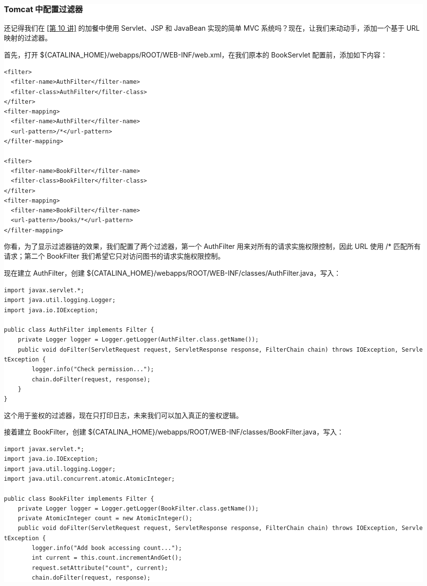 ### Tomcat 中配置过滤器

还记得我们在 [\[第 10 讲\]](https://time.geekbang.org/column/article/143834) 的加餐中使用 Servlet、JSP 和 JavaBean 实现的简单 MVC 系统吗？现在，让我们来动动手，添加一个基于 URL 映射的过滤器。

首先，打开 ${CATALINA\_HOME}/webapps/ROOT/WEB-INF/web.xml，在我们原本的 BookServlet 配置前，添加如下内容：

```
<filter>
  <filter-name>AuthFilter</filter-name>
  <filter-class>AuthFilter</filter-class>
</filter>
<filter-mapping>
  <filter-name>AuthFilter</filter-name>
  <url-pattern>/*</url-pattern>
</filter-mapping>

<filter>
  <filter-name>BookFilter</filter-name>
  <filter-class>BookFilter</filter-class>
</filter>
<filter-mapping>
  <filter-name>BookFilter</filter-name>
  <url-pattern>/books/*</url-pattern>
</filter-mapping>

```

你看，为了显示过滤器链的效果，我们配置了两个过滤器，第一个 AuthFilter 用来对所有的请求实施权限控制，因此 URL 使用 /\* 匹配所有请求；第二个 BookFilter 我们希望它只对访问图书的请求实施权限控制。

现在建立 AuthFilter，创建 ${CATALINA\_HOME}/webapps/ROOT/WEB-INF/classes/AuthFilter.java，写入：

```
import javax.servlet.*;
import java.util.logging.Logger;
import java.io.IOException;

public class AuthFilter implements Filter {
    private Logger logger = Logger.getLogger(AuthFilter.class.getName());
    public void doFilter(ServletRequest request, ServletResponse response, FilterChain chain) throws IOException, ServletException {
        logger.info("Check permission...");
        chain.doFilter(request, response);
    }
}

```

这个用于鉴权的过滤器，现在只打印日志，未来我们可以加入真正的鉴权逻辑。

接着建立 BookFilter，创建 ${CATALINA\_HOME}/webapps/ROOT/WEB-INF/classes/BookFilter.java，写入：

```
import javax.servlet.*;
import java.io.IOException;
import java.util.logging.Logger;
import java.util.concurrent.atomic.AtomicInteger;

public class BookFilter implements Filter {
    private Logger logger = Logger.getLogger(BookFilter.class.getName());
    private AtomicInteger count = new AtomicInteger();
    public void doFilter(ServletRequest request, ServletResponse response, FilterChain chain) throws IOException, ServletException {
        logger.info("Add book accessing count...");
        int current = this.count.incrementAndGet();
        request.setAttribute("count", current);
        chain.doFilter(request, response);
```